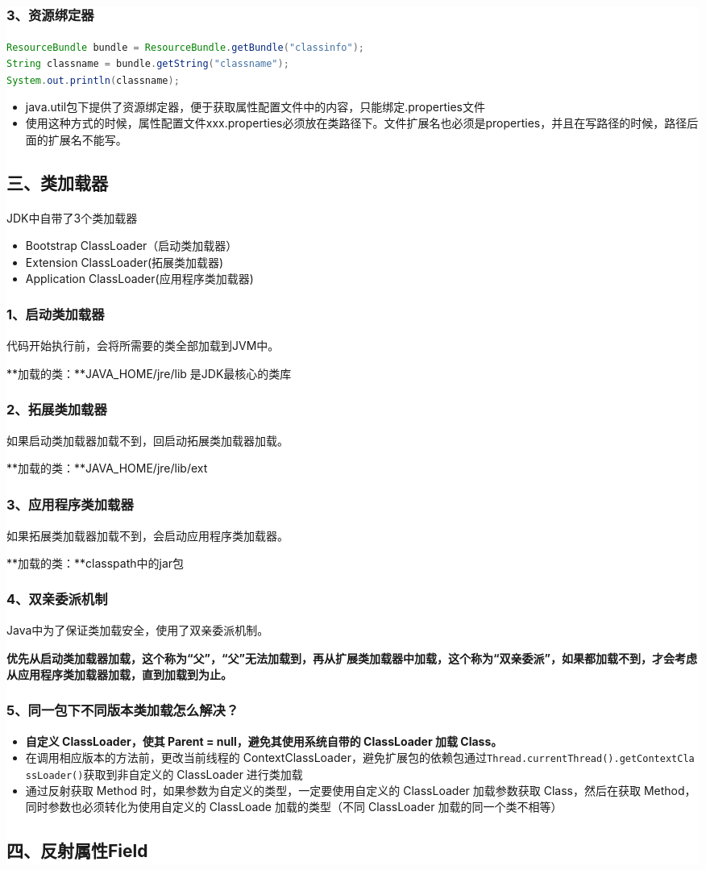 ### 3、资源绑定器

```java
ResourceBundle bundle = ResourceBundle.getBundle("classinfo");
String classname = bundle.getString("classname");
System.out.println(classname);
```

- java.util包下提供了资源绑定器，便于获取属性配置文件中的内容，只能绑定.properties文件
- 使用这种方式的时候，属性配置文件xxx.properties必须放在类路径下。文件扩展名也必须是properties，并且在写路径的时候，路径后面的扩展名不能写。

## 三、类加载器

JDK中自带了3个类加载器

- Bootstrap ClassLoader（启动类加载器）
- Extension ClassLoader(拓展类加载器)
- Application ClassLoader(应用程序类加载器)

### 1、启动类加载器

代码开始执行前，会将所需要的类全部加载到JVM中。

**加载的类：**JAVA_HOME/jre/lib     是JDK最核心的类库

### 2、拓展类加载器

如果启动类加载器加载不到，回启动拓展类加载器加载。

**加载的类：**JAVA_HOME/jre/lib/ext   

### 3、应用程序类加载器

如果拓展类加载器加载不到，会启动应用程序类加载器。

**加载的类：**classpath中的jar包

### 4、双亲委派机制

Java中为了保证类加载安全，使用了双亲委派机制。

**优先从启动类加载器加载，这个称为“父”，“父”无法加载到，再从扩展类加载器中加载，这个称为“双亲委派”，如果都加载不到，才会考虑从应用程序类加载器加载，直到加载到为止。**

### 5、同一包下不同版本类加载怎么解决？

- **自定义 ClassLoader，使其 Parent = null，避免其使用系统自带的 ClassLoader 加载 Class。**
- 在调用相应版本的方法前，更改当前线程的 ContextClassLoader，避免扩展包的依赖包通过`Thread.currentThread().getContextClassLoader()`获取到非自定义的 ClassLoader 进行类加载
- 通过反射获取 Method 时，如果参数为自定义的类型，一定要使用自定义的 ClassLoader 加载参数获取 Class，然后在获取 Method，同时参数也必须转化为使用自定义的 ClassLoade 加载的类型（不同 ClassLoader 加载的同一个类不相等）





## 四、反射属性Field
